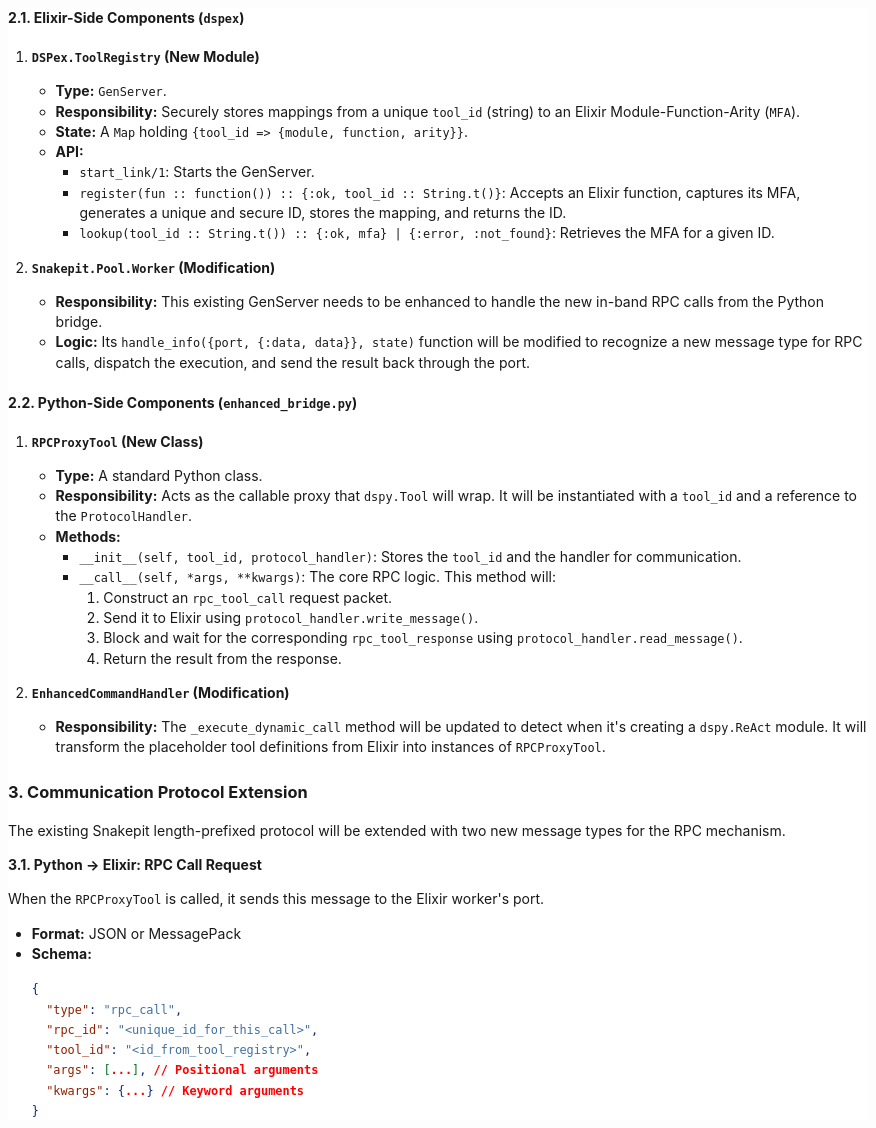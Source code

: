 #### 2.1. Elixir-Side Components (`dspex`)

1.  **`DSPex.ToolRegistry` (New Module)**
    *   **Type:** `GenServer`.
    *   **Responsibility:** Securely stores mappings from a unique `tool_id` (string) to an Elixir Module-Function-Arity (`MFA`).
    *   **State:** A `Map` holding `{tool_id => {module, function, arity}}`.
    *   **API:**
        *   `start_link/1`: Starts the GenServer.
        *   `register(fun :: function()) :: {:ok, tool_id :: String.t()}`: Accepts an Elixir function, captures its MFA, generates a unique and secure ID, stores the mapping, and returns the ID.
        *   `lookup(tool_id :: String.t()) :: {:ok, mfa} | {:error, :not_found}`: Retrieves the MFA for a given ID.

2.  **`Snakepit.Pool.Worker` (Modification)**
    *   **Responsibility:** This existing GenServer needs to be enhanced to handle the new in-band RPC calls from the Python bridge.
    *   **Logic:** Its `handle_info({port, {:data, data}}, state)` function will be modified to recognize a new message type for RPC calls, dispatch the execution, and send the result back through the port.

#### 2.2. Python-Side Components (`enhanced_bridge.py`)

1.  **`RPCProxyTool` (New Class)**
    *   **Type:** A standard Python class.
    *   **Responsibility:** Acts as the callable proxy that `dspy.Tool` will wrap. It will be instantiated with a `tool_id` and a reference to the `ProtocolHandler`.
    *   **Methods:**
        *   `__init__(self, tool_id, protocol_handler)`: Stores the `tool_id` and the handler for communication.
        *   `__call__(self, *args, **kwargs)`: The core RPC logic. This method will:
            1.  Construct an `rpc_tool_call` request packet.
            2.  Send it to Elixir using `protocol_handler.write_message()`.
            3.  Block and wait for the corresponding `rpc_tool_response` using `protocol_handler.read_message()`.
            4.  Return the result from the response.

2.  **`EnhancedCommandHandler` (Modification)**
    *   **Responsibility:** The `_execute_dynamic_call` method will be updated to detect when it's creating a `dspy.ReAct` module. It will transform the placeholder tool definitions from Elixir into instances of `RPCProxyTool`.

### 3. Communication Protocol Extension

The existing Snakepit length-prefixed protocol will be extended with two new message types for the RPC mechanism.

**3.1. Python -> Elixir: RPC Call Request**

When the `RPCProxyTool` is called, it sends this message to the Elixir worker's port.

*   **Format:** JSON or MessagePack
*   **Schema:**
    ```json
    {
      "type": "rpc_call",
      "rpc_id": "<unique_id_for_this_call>",
      "tool_id": "<id_from_tool_registry>",
      "args": [...], // Positional arguments
      "kwargs": {...} // Keyword arguments
    }
    ```
